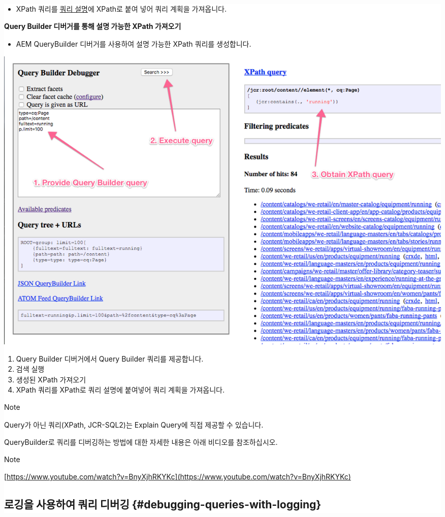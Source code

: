 * XPath 쿼리를 [쿼리 설명](/help/sites-administering/operations-dashboard.md#explain-query)에 XPath로 붙여 넣어 쿼리 계획을 가져옵니다.

**Query Builder 디버거를 통해 설명 가능한 XPath 가져오기**

* AEM QueryBuilder 디버거를 사용하여 설명 가능한 XPath 쿼리를 생성합니다.

![chlimage_1-66](assets/chlimage_1-66a.png)

1. Query Builder 디버거에서 Query Builder 쿼리를 제공합니다.
1. 검색 실행
1. 생성된 XPath 가져오기
1. XPath 쿼리를 XPath로 쿼리 설명에 붙여넣어 쿼리 계획을 가져옵니다.

>[!NOTE]
>
>Query가 아닌 쿼리(XPath, JCR-SQL2)는 Explain Query에 직접 제공할 수 있습니다.

QueryBuilder로 쿼리를 디버깅하는 방법에 대한 자세한 내용은 아래 비디오를 참조하십시오.

>[!NOTE]
>
>[https://www.youtube.com/watch?v=BnyXjhRKYKc](https://www.youtube.com/watch?v=BnyXjhRKYKc)

## 로깅을 사용하여 쿼리 디버깅 {#debugging-queries-with-logging}
